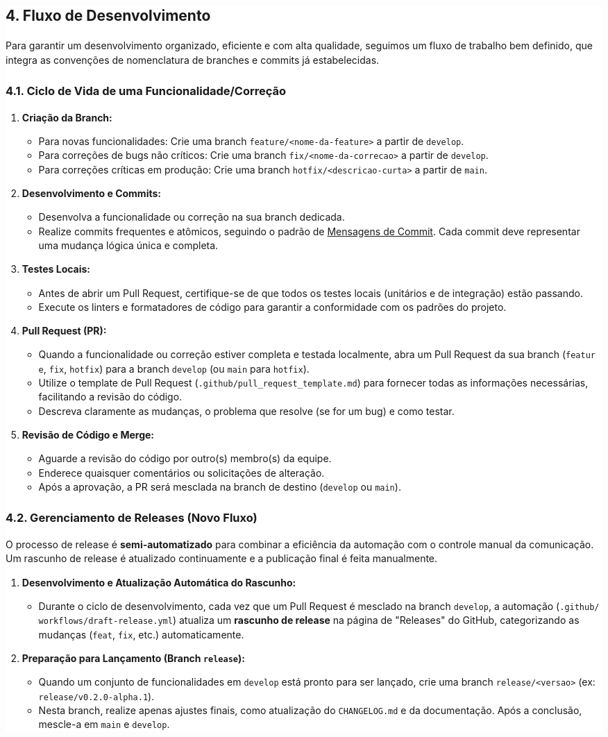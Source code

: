 ## 4. Fluxo de Desenvolvimento

Para garantir um desenvolvimento organizado, eficiente e com alta qualidade, seguimos um fluxo de trabalho bem definido, que integra as convenções de nomenclatura de branches e commits já estabelecidas.

### 4.1. Ciclo de Vida de uma Funcionalidade/Correção

1.  **Criação da Branch:**
    *   Para novas funcionalidades: Crie uma branch `feature/<nome-da-feature>` a partir de `develop`.
    *   Para correções de bugs não críticos: Crie uma branch `fix/<nome-da-correcao>` a partir de `develop`.
    *   Para correções críticas em produção: Crie uma branch `hotfix/<descricao-curta>` a partir de `main`.

2.  **Desenvolvimento e Commits:**
    *   Desenvolva a funcionalidade ou correção na sua branch dedicada.
    *   Realize commits frequentes e atômicos, seguindo o padrão de [Mensagens de Commit](#3-mensagens-de-commit). Cada commit deve representar uma mudança lógica única e completa.

3.  **Testes Locais:**
    *   Antes de abrir um Pull Request, certifique-se de que todos os testes locais (unitários e de integração) estão passando.
    *   Execute os linters e formatadores de código para garantir a conformidade com os padrões do projeto.

4.  **Pull Request (PR):**
    *   Quando a funcionalidade ou correção estiver completa e testada localmente, abra um Pull Request da sua branch (`feature`, `fix`, `hotfix`) para a branch `develop` (ou `main` para `hotfix`).
    *   Utilize o template de Pull Request (`.github/pull_request_template.md`) para fornecer todas as informações necessárias, facilitando a revisão do código.
    *   Descreva claramente as mudanças, o problema que resolve (se for um bug) e como testar.

5.  **Revisão de Código e Merge:**
    *   Aguarde a revisão do código por outro(s) membro(s) da equipe.
    *   Enderece quaisquer comentários ou solicitações de alteração.
    *   Após a aprovação, a PR será mesclada na branch de destino (`develop` ou `main`).

### 4.2. Gerenciamento de Releases (Novo Fluxo)

O processo de release é **semi-automatizado** para combinar a eficiência da automação com o controle manual da comunicação. Um rascunho de release é atualizado continuamente e a publicação final é feita manualmente.

1.  **Desenvolvimento e Atualização Automática do Rascunho:**
    * Durante o ciclo de desenvolvimento, cada vez que um Pull Request é mesclado na branch `develop`, a automação (`.github/workflows/draft-release.yml`) atualiza um **rascunho de release** na página de "Releases" do GitHub, categorizando as mudanças (`feat`, `fix`, etc.) automaticamente.

2.  **Preparação para Lançamento (Branch `release`):**
    * Quando um conjunto de funcionalidades em `develop` está pronto para ser lançado, crie uma branch `release/<versao>` (ex: `release/v0.2.0-alpha.1`).
    * Nesta branch, realize apenas ajustes finais, como atualização do `CHANGELOG.md` e da documentação. Após a conclusão, mescle-a em `main` e `develop`.
